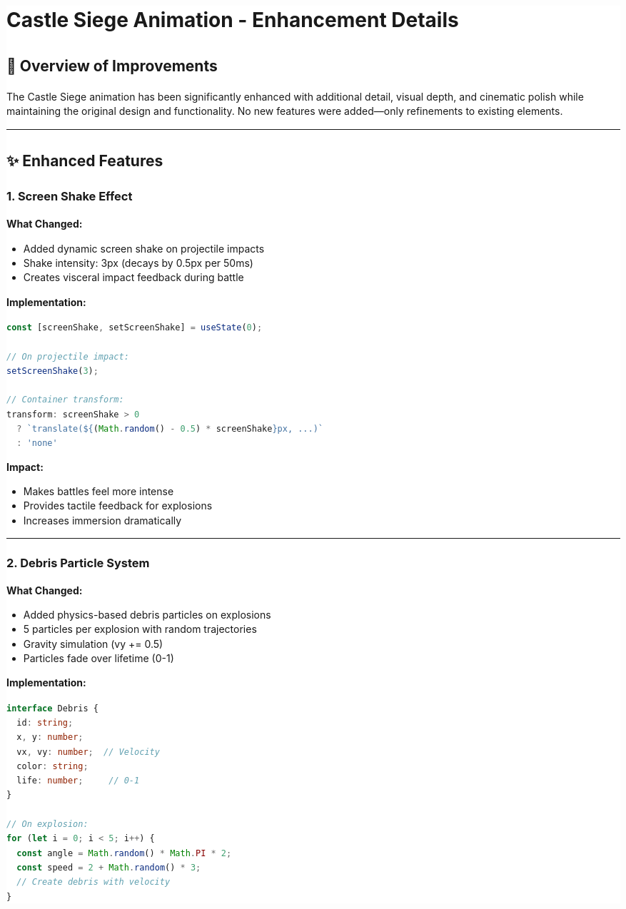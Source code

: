 # Castle Siege Animation - Enhancement Details

## 🎨 Overview of Improvements

The Castle Siege animation has been significantly enhanced with additional detail, visual depth, and cinematic polish while maintaining the original design and functionality. No new features were added—only refinements to existing elements.

---

## ✨ Enhanced Features

### 1. **Screen Shake Effect**
**What Changed:**
- Added dynamic screen shake on projectile impacts
- Shake intensity: 3px (decays by 0.5px per 50ms)
- Creates visceral impact feedback during battle

**Implementation:**
```typescript
const [screenShake, setScreenShake] = useState(0);

// On projectile impact:
setScreenShake(3);

// Container transform:
transform: screenShake > 0 
  ? `translate(${(Math.random() - 0.5) * screenShake}px, ...)`
  : 'none'
```

**Impact:**
- Makes battles feel more intense
- Provides tactile feedback for explosions
- Increases immersion dramatically

---

### 2. **Debris Particle System**
**What Changed:**
- Added physics-based debris particles on explosions
- 5 particles per explosion with random trajectories
- Gravity simulation (vy += 0.5)
- Particles fade over lifetime (0-1)

**Implementation:**
```typescript
interface Debris {
  id: string;
  x, y: number;
  vx, vy: number;  // Velocity
  color: string;
  life: number;     // 0-1
}

// On explosion:
for (let i = 0; i < 5; i++) {
  const angle = Math.random() * Math.PI * 2;
  const speed = 2 + Math.random() * 3;
  // Create debris with velocity
}
```
